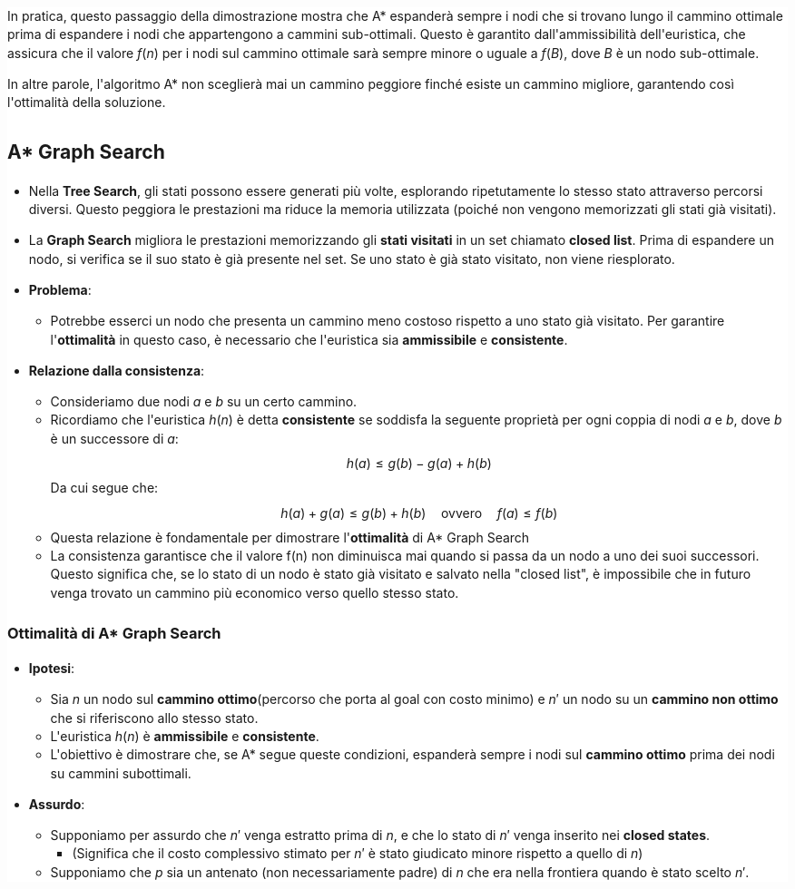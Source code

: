 In pratica, questo passaggio della dimostrazione mostra che A* espanderà sempre i nodi che si trovano lungo il cammino ottimale prima di espandere i nodi che appartengono a cammini sub-ottimali. Questo è garantito dall'ammissibilità dell'euristica, che assicura che il valore $f(n)$ per i nodi sul cammino ottimale sarà sempre minore o uguale a $f(B)$, dove $B$ è un nodo sub-ottimale. 

In altre parole, l'algoritmo A* non sceglierà mai un cammino peggiore finché esiste un cammino migliore, garantendo così l'ottimalità della soluzione.

## A\* Graph Search
- Nella **Tree Search**, gli stati possono essere generati più volte, esplorando ripetutamente lo stesso stato attraverso percorsi diversi. Questo peggiora le prestazioni ma riduce la memoria utilizzata (poiché non vengono memorizzati gli stati già visitati).
- La **Graph Search** migliora le prestazioni memorizzando gli **stati visitati** in un set chiamato **closed list**. Prima di espandere un nodo, si verifica se il suo stato è già presente nel set. Se uno stato è già stato visitato, non viene riesplorato.
  
- **Problema**:
  - Potrebbe esserci un nodo che presenta un cammino meno costoso rispetto a uno stato già visitato. Per garantire l'**ottimalità** in questo caso, è necessario che l'euristica sia **ammissibile** e **consistente**.
  
- **Relazione dalla consistenza**:
  - Consideriamo due nodi $a$ e $b$ su un certo cammino. 
  - Ricordiamo che l'euristica $h(n)$ è detta **consistente** se soddisfa la seguente proprietà per ogni coppia di nodi $a$ e $b$, dove $b$ è un successore di $a$:
$$
h(a) \leq g(b) - g(a) + h(b)
$$
Da cui segue che:
    $$
    h(a) + g(a) \leq g(b) + h(b) \quad \text{ovvero} \quad f(a) \leq f(b)
    $$
  - Questa relazione è fondamentale per dimostrare l'**ottimalità** di A\* Graph Search
  - La consistenza garantisce che il valore f(n) non diminuisca mai quando si passa da un nodo a uno dei suoi successori. Questo significa che, se lo stato di un nodo è stato già visitato e salvato nella "closed list", è impossibile che in futuro venga trovato un cammino più economico verso quello stesso stato.

### Ottimalità di A\* Graph Search
- **Ipotesi**:
  - Sia $n$ un nodo sul **cammino ottimo**(percorso che porta al goal con costo minimo) e $n'$ un nodo su un **cammino non ottimo** che si riferiscono allo stesso stato.
  - L'euristica $h(n)$ è **ammissibile** e **consistente**.
  - L'obiettivo è dimostrare che, se A* segue queste condizioni, espanderà sempre i nodi sul **cammino ottimo** prima dei nodi su cammini subottimali.
  
- **Assurdo**:
  - Supponiamo per assurdo che $n'$ venga estratto prima di $n$, e che lo stato di $n'$ venga inserito nei **closed states**.
	  - (Significa che il costo complessivo stimato per $n'$ è stato giudicato minore rispetto a quello di $n$)
  - Supponiamo che $p$ sia un antenato (non necessariamente padre) di $n$ che era nella frontiera quando è stato scelto $n'$.
  